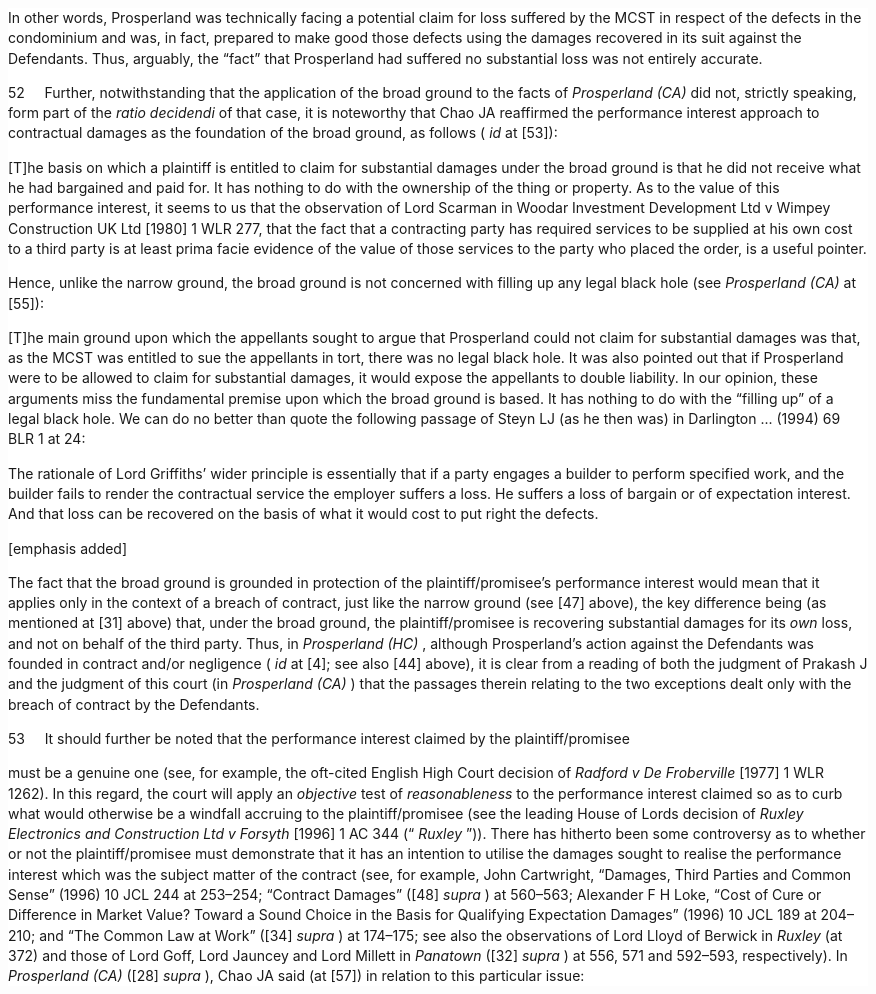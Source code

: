 In other words, Prosperland was technically facing a potential claim for loss suffered by the MCST in respect of the defects in the condominium and was, in fact, prepared to make good those defects using the damages recovered in its suit against the Defendants. Thus, arguably, the “fact” that Prosperland had suffered no substantial loss was not entirely accurate. 

52     Further, notwithstanding that the application of the broad ground to the facts of _Prosperland (CA)_ did not, strictly speaking, form part of the _ratio decidendi_ of that case, it is noteworthy that Chao JA reaffirmed the performance interest approach to contractual damages as the foundation of the broad ground, as follows ( _id_ at [53]): 

 [T]he basis on which a plaintiff is entitled to claim for substantial damages under the broad ground is that he did not receive what he had bargained and paid for. It has nothing to do with the ownership of the thing or property. As to the value of this performance interest, it seems to us that the observation of Lord Scarman in Woodar Investment Development Ltd v Wimpey Construction UK Ltd [1980] 1 WLR 277, that the fact that a contracting party has required services to be supplied at his own cost to a third party is at least prima facie evidence of the value of those services to the party who placed the order, is a useful pointer. 

Hence, unlike the narrow ground, the broad ground is not concerned with filling up any legal black hole (see _Prosperland (CA)_ at [55]): 

 [T]he main ground upon which the appellants sought to argue that Prosperland could not claim for substantial damages was that, as the MCST was entitled to sue the appellants in tort, there was no legal black hole. It was also pointed out that if Prosperland were to be allowed to claim for substantial damages, it would expose the appellants to double liability. In our opinion, these arguments miss the fundamental premise upon which the broad ground is based. It has nothing to do with the “filling up” of a legal black hole. We can do no better than quote the following passage of Steyn LJ (as he then was) in Darlington ... (1994) 69 BLR 1 at 24: 

 The rationale of Lord Griffiths’ wider principle is essentially that if a party engages a builder to perform specified work, and the builder fails to render the contractual service the employer suffers a loss. He suffers a loss of bargain or of expectation interest. And that loss can be recovered on the basis of what it would cost to put right the defects. 

 [emphasis added] 

The fact that the broad ground is grounded in protection of the plaintiff/promisee’s performance interest would mean that it applies only in the context of a breach of contract, just like the narrow ground (see [47] above), the key difference being (as mentioned at [31] above) that, under the broad ground, the plaintiff/promisee is recovering substantial damages for its _own_ loss, and not on behalf of the third party. Thus, in _Prosperland (HC)_ , although Prosperland’s action against the Defendants was founded in contract and/or negligence ( _id_ at [4]; see also [44] above), it is clear from a reading of both the judgment of Prakash J and the judgment of this court (in _Prosperland (CA)_ ) that the passages therein relating to the two exceptions dealt only with the breach of contract by the Defendants. 

53     It should further be noted that the performance interest claimed by the plaintiff/promisee 


must be a genuine one (see, for example, the oft-cited English High Court decision of _Radford v De Froberville_ [1977] 1 WLR 1262). In this regard, the court will apply an _objective_ test of _reasonableness_ to the performance interest claimed so as to curb what would otherwise be a windfall accruing to the plaintiff/promisee (see the leading House of Lords decision of _Ruxley Electronics and Construction Ltd v Forsyth_ [1996] 1 AC 344 (“ _Ruxley_ ”)). There has hitherto been some controversy as to whether or not the plaintiff/promisee must demonstrate that it has an intention to utilise the damages sought to realise the performance interest which was the subject matter of the contract (see, for example, John Cartwright, “Damages, Third Parties and Common Sense” (1996) 10 JCL 244 at 253–254; “Contract Damages” ([48] _supra_ ) at 560–563; Alexander F H Loke, “Cost of Cure or Difference in Market Value? Toward a Sound Choice in the Basis for Qualifying Expectation Damages” (1996) 10 JCL 189 at 204–210; and “The Common Law at Work” ([34] _supra_ ) at 174–175; see also the observations of Lord Lloyd of Berwick in _Ruxley_ (at 372) and those of Lord Goff, Lord Jauncey and Lord Millett in _Panatown_ ([32] _supra_ ) at 556, 571 and 592–593, respectively). In _Prosperland (CA)_ ([28] _supra_ ), Chao JA said (at [57]) in relation to this particular issue: 
